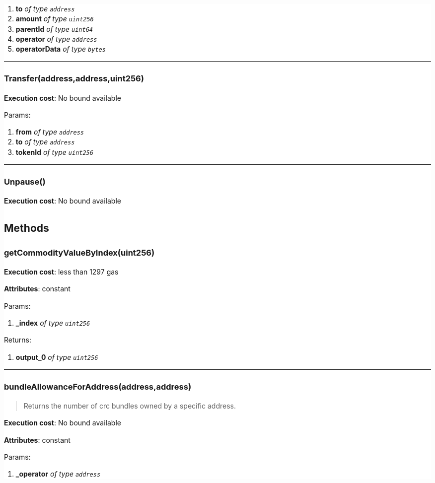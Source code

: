 1. **to** *of type `address`*
2. **amount** *of type `uint256`*
3. **parentId** *of type `uint64`*
4. **operator** *of type `address`*
5. **operatorData** *of type `bytes`*

--- 
### Transfer(address,address,uint256)


**Execution cost**: No bound available


Params:

1. **from** *of type `address`*
2. **to** *of type `address`*
3. **tokenId** *of type `uint256`*

--- 
### Unpause()


**Execution cost**: No bound available




## Methods
### getCommodityValueByIndex(uint256)


**Execution cost**: less than 1297 gas

**Attributes**: constant


Params:

1. **_index** *of type `uint256`*

Returns:


1. **output_0** *of type `uint256`*

--- 
### bundleAllowanceForAddress(address,address)
>
>Returns the number of crc bundles owned by a specific address.


**Execution cost**: No bound available

**Attributes**: constant


Params:

1. **_operator** *of type `address`*
